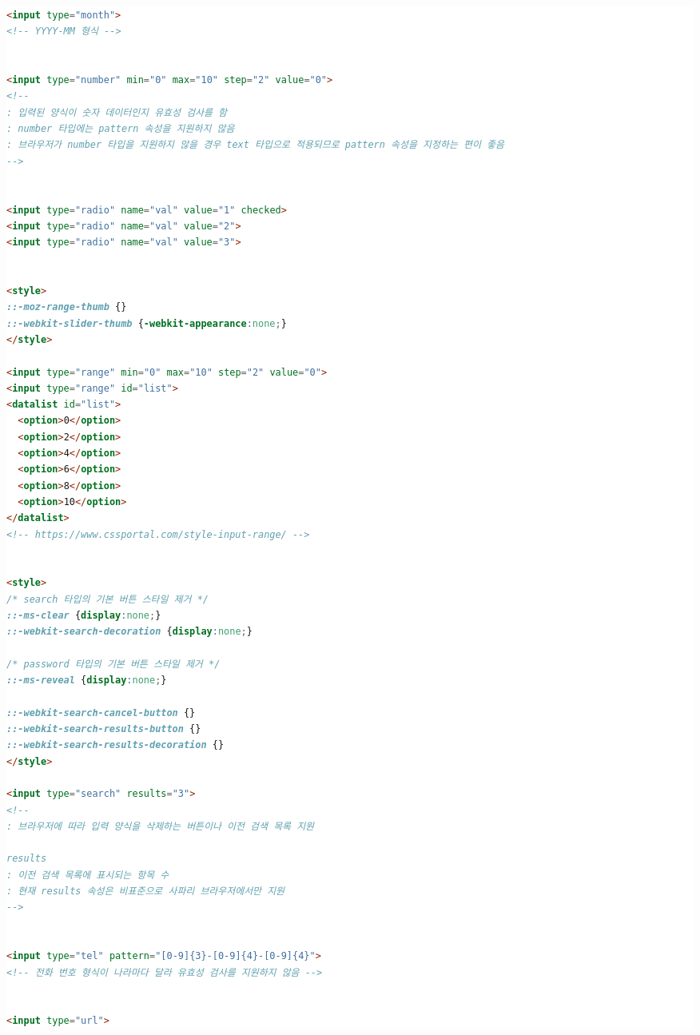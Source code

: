 ```html
<input type="month">
<!-- YYYY-MM 형식 -->


<input type="number" min="0" max="10" step="2" value="0">
<!--
: 입력된 양식이 숫자 데이터인지 유효성 검사를 함
: number 타입에는 pattern 속성을 지원하지 않음
: 브라우저가 number 타입을 지원하지 않을 경우 text 타입으로 적용되므로 pattern 속성을 지정하는 편이 좋음   
-->


<input type="radio" name="val" value="1" checked>
<input type="radio" name="val" value="2">
<input type="radio" name="val" value="3">


<style>
::-moz-range-thumb {}
::-webkit-slider-thumb {-webkit-appearance:none;}
</style>

<input type="range" min="0" max="10" step="2" value="0">
<input type="range" id="list">
<datalist id="list">
  <option>0</option>
  <option>2</option>
  <option>4</option>
  <option>6</option>
  <option>8</option>
  <option>10</option>
</datalist>
<!-- https://www.cssportal.com/style-input-range/ -->


<style>
/* search 타입의 기본 버튼 스타일 제거 */
::-ms-clear {display:none;}
::-webkit-search-decoration {display:none;}

/* password 타입의 기본 버튼 스타일 제거 */
::-ms-reveal {display:none;}

::-webkit-search-cancel-button {}
::-webkit-search-results-button {}
::-webkit-search-results-decoration {}
</style>

<input type="search" results="3">
<!--
: 브라우저에 따라 입력 양식을 삭제하는 버튼이나 이전 검색 목록 지원

results
: 이전 검색 목록에 표시되는 항목 수   
: 현재 results 속성은 비표준으로 사파리 브라우저에서만 지원  
-->


<input type="tel" pattern="[0-9]{3}-[0-9]{4}-[0-9]{4}">
<!-- 전화 번호 형식이 나라마다 달라 유효성 검사를 지원하지 않음 -->


<input type="url">
```